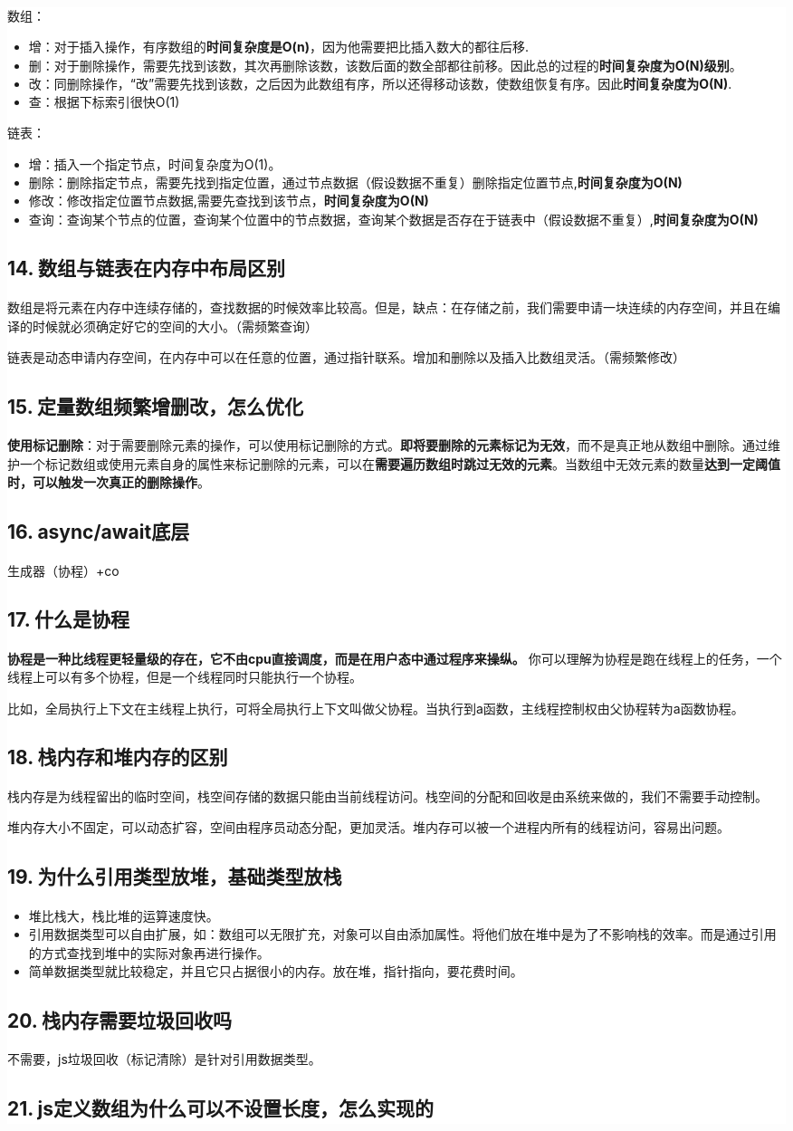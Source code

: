 数组：

- 增：对于插入操作，有序数组的**时间复杂度是O(n)**，因为他需要把比插入数大的都往后移.
- 删：对于删除操作，需要先找到该数，其次再删除该数，该数后面的数全部都往前移。因此总的过程的**时间复杂度为O(N)级别**。
- 改：同删除操作，“改”需要先找到该数，之后因为此数组有序，所以还得移动该数，使数组恢复有序。因此**时间复杂度为O(N)**.
- 查：根据下标索引很快O(1)

链表：

- 增：插入一个指定节点，时间复杂度为O(1)。
- 删除：删除指定节点，需要先找到指定位置，通过节点数据（假设数据不重复）删除指定位置节点,**时间复杂度为O(N)**
- 修改：修改指定位置节点数据,需要先查找到该节点，**时间复杂度为O(N)**
- 查询：查询某个节点的位置，查询某个位置中的节点数据，查询某个数据是否存在于链表中（假设数据不重复）,**时间复杂度为O(N)**

## 14. 数组与链表在内存中布局区别

数组是将元素在内存中连续存储的，查找数据的时候效率比较高。但是，缺点：在存储之前，我们需要申请一块连续的内存空间，并且在编译的时候就必须确定好它的空间的大小。（需频繁查询）

链表是动态申请内存空间，在内存中可以在任意的位置，通过指针联系。增加和删除以及插入比数组灵活。（需频繁修改）

## 15. 定量数组频繁增删改，怎么优化

**使用标记删除**：对于需要删除元素的操作，可以使用标记删除的方式。**即将要删除的元素标记为无效**，而不是真正地从数组中删除。通过维护一个标记数组或使用元素自身的属性来标记删除的元素，可以在**需要遍历数组时跳过无效的元素**。当数组中无效元素的数量**达到一定阈值时，可以触发一次真正的删除操作**。

## 16. async/await底层

生成器（协程）+co

## 17. 什么是协程

**协程是一种比线程更轻量级的存在，它不由cpu直接调度，而是在用户态中通过程序来操纵。** 你可以理解为协程是跑在线程上的任务，一个线程上可以有多个协程，但是一个线程同时只能执行一个协程。

比如，全局执行上下文在主线程上执行，可将全局执行上下文叫做父协程。当执行到a函数，主线程控制权由父协程转为a函数协程。

## 18. 栈内存和堆内存的区别

栈内存是为线程留出的临时空间，栈空间存储的数据只能由当前线程访问。栈空间的分配和回收是由系统来做的，我们不需要手动控制。

堆内存大小不固定，可以动态扩容，空间由程序员动态分配，更加灵活。堆内存可以被一个进程内所有的线程访问，容易出问题。

## 19. 为什么引用类型放堆，基础类型放栈

- 堆比栈大，栈比堆的运算速度快。
- 引用数据类型可以自由扩展，如：数组可以无限扩充，对象可以自由添加属性。将他们放在堆中是为了不影响栈的效率。而是通过引用的方式查找到堆中的实际对象再进行操作。
- 简单数据类型就比较稳定，并且它只占据很小的内存。放在堆，指针指向，要花费时间。

## 20. 栈内存需要垃圾回收吗

不需要，js垃圾回收（标记清除）是针对引用数据类型。

## 21. js定义数组为什么可以不设置长度，怎么实现的
